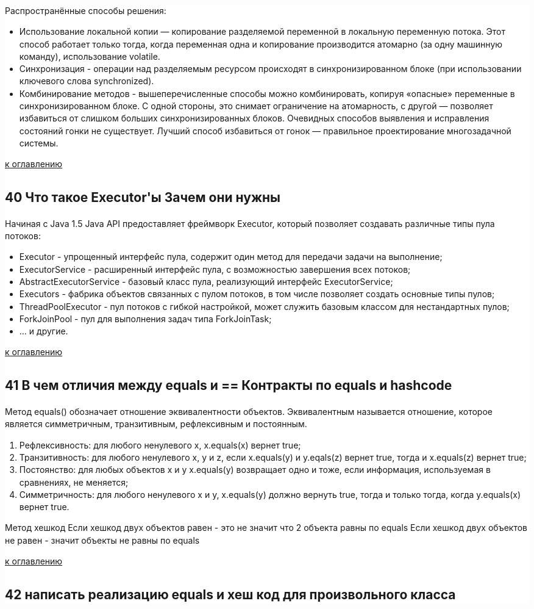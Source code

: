 Распространённые способы решения:

+ Использование локальной копии — копирование разделяемой переменной в локальную переменную потока. 
Этот способ работает только тогда, когда переменная одна и копирование производится атомарно (за одну машинную команду), 
использование volatile.
+ Синхронизация - операции над разделяемым ресурсом происходят в синхронизированном блоке (при использовании ключевого слова synchronized).
+ Комбинирование методов - вышеперечисленные способы можно комбинировать, копируя «опасные» переменные в синхронизированном блоке. 
С одной стороны, это снимает ограничение на атомарность, с другой — позволяет избавиться от слишком больших синхронизированных блоков.
Очевидных способов выявления и исправления состояний гонки не существует. 
Лучший способ избавиться от гонок — правильное проектирование многозадачной системы.

[к оглавлению](#Вопросы-для-собеседования-минимум)

## 40 Что такое Executor'ы Зачем они нужны

Начиная с Java 1.5 Java API предоставляет фреймворк Executor, который позволяет создавать различные типы пула потоков:

+ Executor - упрощенный интерфейс пула, содержит один метод для передачи задачи на выполнение;
+ ExecutorService - расширенный интерфейс пула, с возможностью завершения всех потоков;
+ AbstractExecutorService - базовый класс пула, реализующий интерфейс ExecutorService;
+ Executors - фабрика объектов связанных с пулом потоков, в том числе позволяет создать основные типы пулов;
+ ThreadPoolExecutor - пул потоков с гибкой настройкой, может служить базовым классом для нестандартных пулов;
+ ForkJoinPool - пул для выполнения задач типа ForkJoinTask;
+ ... и другие.

[к оглавлению](#Вопросы-для-собеседования-минимум)

## 41 В чем отличия между equals и == Контракты по equals и hashcode

Метод equals() обозначает отношение эквивалентности объектов. Эквивалентным называется отношение, которое является симметричным, транзитивным, рефлексивным и постоянным.
1. Рефлексивность: для любого ненулевого x, x.equals(x) вернет true;
2. Транзитивность: для любого ненулевого x, y и z, если x.equals(y) и y.eqals(z) вернет true, тогда и x.equals(z) вернет true;
3. Постоянство: для любых объектов x и y x.equals(y) возвращает одно и тоже, если информация, используемая в сравнениях, не меняется;
4. Симметричность: для любого ненулевого x и y, x.equals(y) должно вернуть true, тогда и только тогда, когда y.equals(x) вернет true.

Метод хешкод
Если хешкод двух объектов равен - это не значит что 2 объекта равны по equals
Если хешкод двух объектов не равен - значит объекты не равны по equals

[к оглавлению](#Вопросы-для-собеседования-минимум)

## 42 написать реализацию equals и хеш код для произвольного класса
